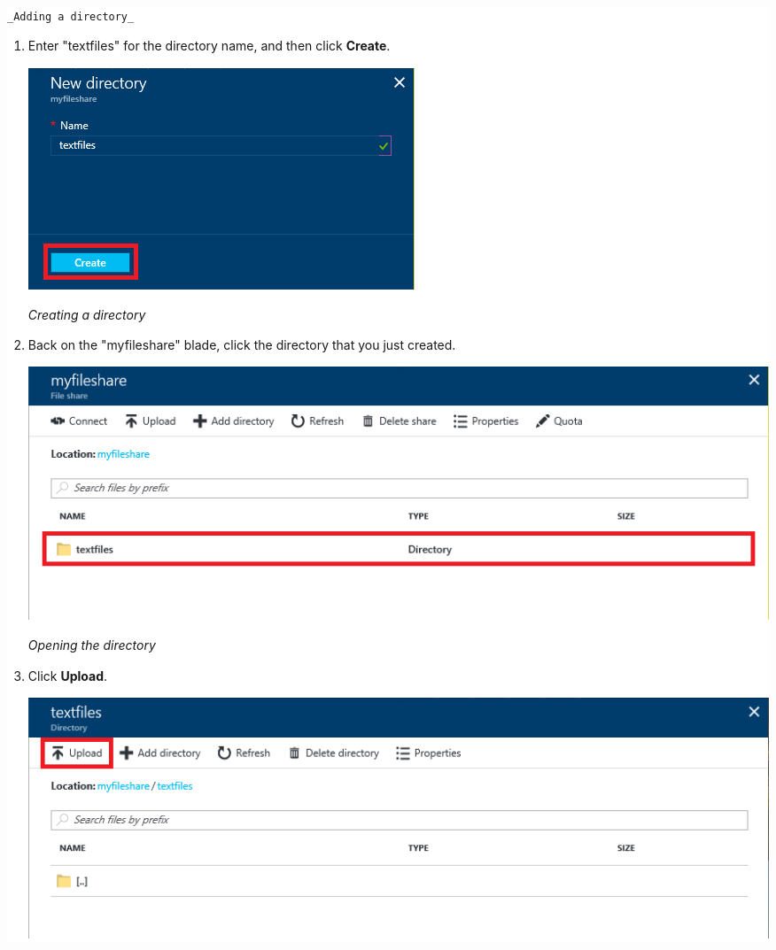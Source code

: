 	_Adding a directory_

1. Enter "textfiles" for the directory name, and then click **Create**.

	![Creating a directory](Images/create-directory.png)

	_Creating a directory_ 

1. Back on the "myfileshare" blade, click the directory that you just created.

	![Opening the directory](Images/select-directory.png)

	_Opening the directory_

1. Click **Upload**.

	![Uploading to the directory](Images/upload-files.png)

